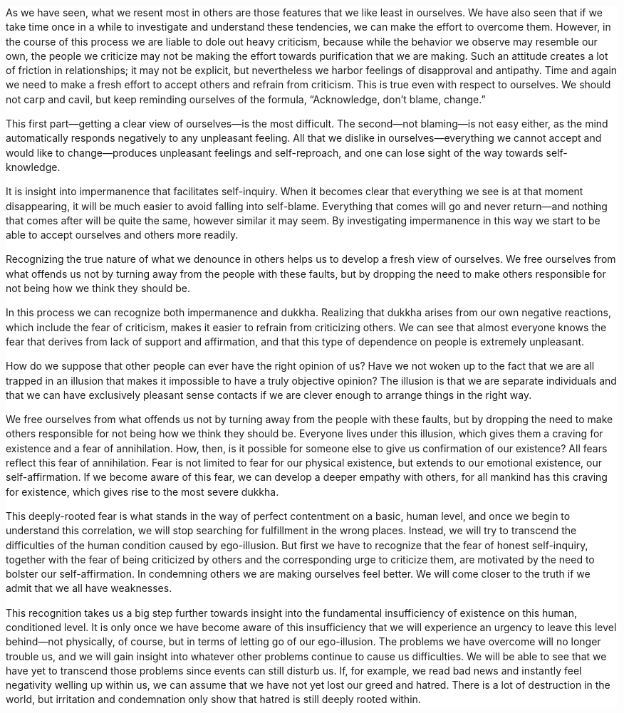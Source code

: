 As we have seen, what we resent most in others are those features that we like least in ourselves. We have also seen that if we take time once in a while to investigate and understand these tendencies, we can make the effort to overcome them. However, in the course of this process we are liable to dole out heavy criticism, because while the behavior we observe may resemble our own, the people we criticize may not be making the effort towards purification that we are making. Such an attitude creates a lot of friction in relationships; it may not be explicit, but nevertheless we harbor feelings of disapproval and antipathy. Time and again we need to make a fresh effort to accept others and refrain from criticism. This is true even with respect to ourselves. We should not carp and cavil, but keep reminding ourselves of the formula, “Acknowledge, don’t blame, change.”

This first part—getting a clear view of ourselves—is the most difficult. The second—not blaming—is not easy either, as the mind automatically responds negatively to any unpleasant feeling. All that we dislike in ourselves—everything we cannot accept and would like to change—produces unpleasant feelings and self-reproach, and one can lose sight of the way towards self-knowledge.

It is insight into impermanence that facilitates self-inquiry. When it becomes clear that everything we see is at that moment disappearing, it will be much easier to avoid falling into self-blame. Everything that comes will go and never return—and nothing that comes after will be quite the same, however similar it may seem. By investigating impermanence in this way we start to be able to accept ourselves and others more readily.

Recognizing the true nature of what we denounce in others helps us to develop a fresh view of ourselves. We free ourselves from what offends us not by turning away from the people with these faults, but by dropping the need to make others responsible for not being how we think they should be.

In this process we can recognize both impermanence and dukkha. Realizing that dukkha arises from our own negative reactions, which include the fear of criticism, makes it easier to refrain from criticizing others. We can see that almost everyone knows the fear that derives from lack of support and affirmation, and that this type of dependence on people is extremely unpleasant.

How do we suppose that other people can ever have the right opinion of us? Have we not woken up to the fact that we are all trapped in an illusion that makes it impossible to have a truly objective opinion? The illusion is that we are separate individuals and that we can have exclusively pleasant sense contacts if we are clever enough to arrange things in the right way.

We free ourselves from what offends us not by turning away from the people with these faults, but by dropping the need to make others responsible for not being how we think they should be.
Everyone lives under this illusion, which gives them a craving for existence and a fear of annihilation. How, then, is it possible for someone else to give us confirmation of our existence? All fears reflect this fear of annihilation. Fear is not limited to fear for our physical existence, but extends to our emotional existence, our self-affirmation. If we become aware of this fear, we can develop a deeper empathy with others, for all mankind has this craving for existence, which gives rise to the most severe dukkha.

This deeply-rooted fear is what stands in the way of perfect contentment on a basic, human level, and once we begin to understand this correlation, we will stop searching for fulfillment in the wrong places. Instead, we will try to transcend the difficulties of the human condition caused by ego-illusion. But first we have to recognize that the fear of honest self-inquiry, together with the fear of being criticized by others and the corresponding urge to criticize them, are motivated by the need to bolster our self-affirmation. In condemning others we are making ourselves feel better. We will come closer to the truth if we admit that we all have weaknesses.

This recognition takes us a big step further towards insight into the fundamental insufficiency of existence on this human, conditioned level. It is only once we have become aware of this insufficiency that we will experience an urgency to leave this level behind—not physically, of course, but in terms of letting go of our ego-illusion. The problems we have overcome will no longer trouble us, and we will gain insight into whatever other problems continue to cause us difficulties. We will be able to see that we have yet to transcend those problems since events can still disturb us. If, for example, we read bad news and instantly feel negativity welling up within us, we can assume that we have not yet lost our greed and hatred. There is a lot of destruction in the world, but irritation and condemnation only show that hatred is still deeply rooted within.
